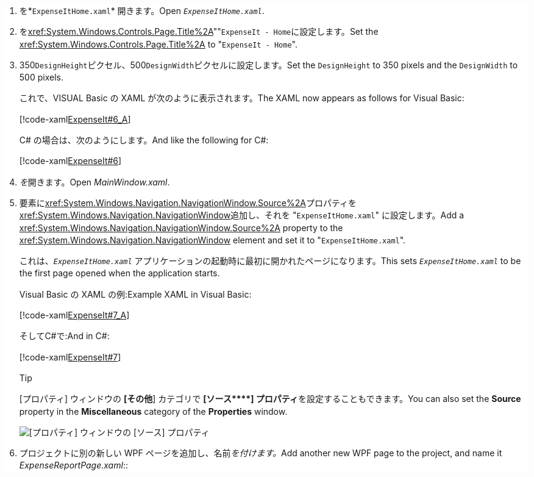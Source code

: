 1. <span data-ttu-id="448f0-166">を*`ExpenseItHome.xaml`* 開きます。</span><span class="sxs-lookup"><span data-stu-id="448f0-166">Open *`ExpenseItHome.xaml`*.</span></span>

1. <span data-ttu-id="448f0-167">を<xref:System.Windows.Controls.Page.Title%2A>""`ExpenseIt - Home`に設定します。</span><span class="sxs-lookup"><span data-stu-id="448f0-167">Set the <xref:System.Windows.Controls.Page.Title%2A> to "`ExpenseIt - Home`".</span></span>

1. <span data-ttu-id="448f0-168">350`DesignHeight`ピクセル、500`DesignWidth`ピクセルに設定します。</span><span class="sxs-lookup"><span data-stu-id="448f0-168">Set the `DesignHeight` to 350 pixels and the `DesignWidth` to 500 pixels.</span></span>

    <span data-ttu-id="448f0-169">これで、VISUAL Basic の XAML が次のように表示されます。</span><span class="sxs-lookup"><span data-stu-id="448f0-169">The XAML now appears as follows for Visual Basic:</span></span>

    [!code-xaml[ExpenseIt#6_A](~/samples/snippets/visualbasic/VS_Snippets_Wpf/ExpenseIt/VB/ExpenseIt1_A/ExpenseItHome.xaml#6_a)]

    <span data-ttu-id="448f0-170">C# の場合は、次のようにします。</span><span class="sxs-lookup"><span data-stu-id="448f0-170">And like the following for C#:</span></span>

    [!code-xaml[ExpenseIt#6](~/samples/snippets/csharp/VS_Snippets_Wpf/ExpenseIt/CSharp/ExpenseIt2/ExpenseItHome.xaml#6)]

1. <span data-ttu-id="448f0-171">*を*開きます。</span><span class="sxs-lookup"><span data-stu-id="448f0-171">Open *MainWindow.xaml*.</span></span>

1. <span data-ttu-id="448f0-172">要素に<xref:System.Windows.Navigation.NavigationWindow.Source%2A>プロパティを<xref:System.Windows.Navigation.NavigationWindow>追加し、それを "`ExpenseItHome.xaml`" に設定します。</span><span class="sxs-lookup"><span data-stu-id="448f0-172">Add a <xref:System.Windows.Navigation.NavigationWindow.Source%2A> property to the <xref:System.Windows.Navigation.NavigationWindow> element and set it to "`ExpenseItHome.xaml`".</span></span>

    <span data-ttu-id="448f0-173">これは、*`ExpenseItHome.xaml`* アプリケーションの起動時に最初に開かれたページになります。</span><span class="sxs-lookup"><span data-stu-id="448f0-173">This sets *`ExpenseItHome.xaml`* to be the first page opened when the application starts.</span></span>

    <span data-ttu-id="448f0-174">Visual Basic の XAML の例:</span><span class="sxs-lookup"><span data-stu-id="448f0-174">Example XAML in Visual Basic:</span></span>

    [!code-xaml[ExpenseIt#7_A](~/samples/snippets/visualbasic/VS_Snippets_Wpf/ExpenseIt/VB/ExpenseIt1_A/MainWindow.xaml#7_a)]

    <span data-ttu-id="448f0-175">そしてC#で:</span><span class="sxs-lookup"><span data-stu-id="448f0-175">And in C#:</span></span>

    [!code-xaml[ExpenseIt#7](~/samples/snippets/csharp/VS_Snippets_Wpf/ExpenseIt/CSharp/ExpenseIt2/MainWindow.xaml#7)]

   > [!TIP]
   > <span data-ttu-id="448f0-176">[プロパティ] ウィンドウの **[その他**] カテゴリで **[ソース\*\*\*\*] プロパティ**を設定することもできます。</span><span class="sxs-lookup"><span data-stu-id="448f0-176">You can also set the **Source** property in the **Miscellaneous** category of the **Properties** window.</span></span>
   >
   > ![[プロパティ] ウィンドウの [ソース] プロパティ](./media/properties-source.png)

1. <span data-ttu-id="448f0-178">プロジェクトに別の新しい WPF ページを追加し、名前*を付けます。*</span><span class="sxs-lookup"><span data-stu-id="448f0-178">Add another new WPF page to the project, and name it *ExpenseReportPage.xaml*::</span></span>
